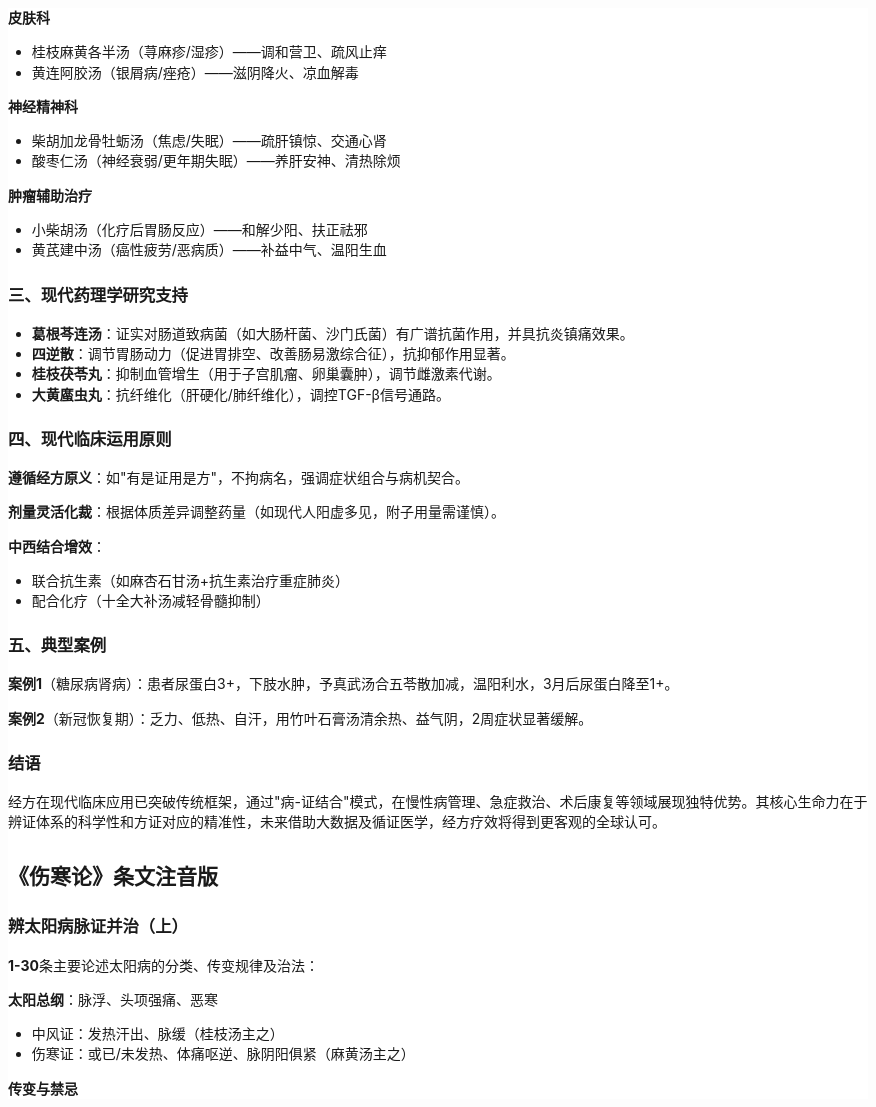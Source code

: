 **皮肤科**

- 桂枝麻黄各半汤（荨麻疹/湿疹）——调和营卫、疏风止痒
- 黄连阿胶汤（银屑病/痤疮）——滋阴降火、凉血解毒

**神经精神科**

- 柴胡加龙骨牡蛎汤（焦虑/失眠）——疏肝镇惊、交通心肾
- 酸枣仁汤（神经衰弱/更年期失眠）——养肝安神、清热除烦

**肿瘤辅助治疗**

- 小柴胡汤（化疗后胃肠反应）——和解少阳、扶正祛邪
- 黄芪建中汤（癌性疲劳/恶病质）——补益中气、温阳生血

### 三、现代药理学研究支持

- **葛根芩连汤**：证实对肠道致病菌（如大肠杆菌、沙门氏菌）有广谱抗菌作用，并具抗炎镇痛效果。
- **四逆散**：调节胃肠动力（促进胃排空、改善肠易激综合征），抗抑郁作用显著。
- **桂枝茯苓丸**：抑制血管增生（用于子宫肌瘤、卵巢囊肿），调节雌激素代谢。
- **大黄䗪虫丸**：抗纤维化（肝硬化/肺纤维化），调控TGF-β信号通路。

### 四、现代临床运用原则

**遵循经方原义**：如"有是证用是方"，不拘病名，强调症状组合与病机契合。

**剂量灵活化裁**：根据体质差异调整药量（如现代人阳虚多见，附子用量需谨慎）。

**中西结合增效**： 

- 联合抗生素（如麻杏石甘汤+抗生素治疗重症肺炎）
- 配合化疗（十全大补汤减轻骨髓抑制）

### 五、典型案例

**案例1**（糖尿病肾病）：患者尿蛋白3+，下肢水肿，予真武汤合五苓散加减，温阳利水，3月后尿蛋白降至1+。

**案例2**（新冠恢复期）：乏力、低热、自汗，用竹叶石膏汤清余热、益气阴，2周症状显著缓解。

### 结语

经方在现代临床应用已突破传统框架，通过"病-证结合"模式，在慢性病管理、急症救治、术后康复等领域展现独特优势。其核心生命力在于辨证体系的科学性和方证对应的精准性，未来借助大数据及循证医学，经方疗效将得到更客观的全球认可。

## 《伤寒论》条文注音版

### 辨太阳病脉证并治（上）

**1-30**条主要论述太阳病的分类、传变规律及治法：

**太阳总纲**：脉浮、头项强痛、恶寒

- 中风证：发热汗出、脉缓（桂枝汤主之）
- 伤寒证：或已/未发热、体痛呕逆、脉阴阳俱紧（麻黄汤主之）

**传变与禁忌**
